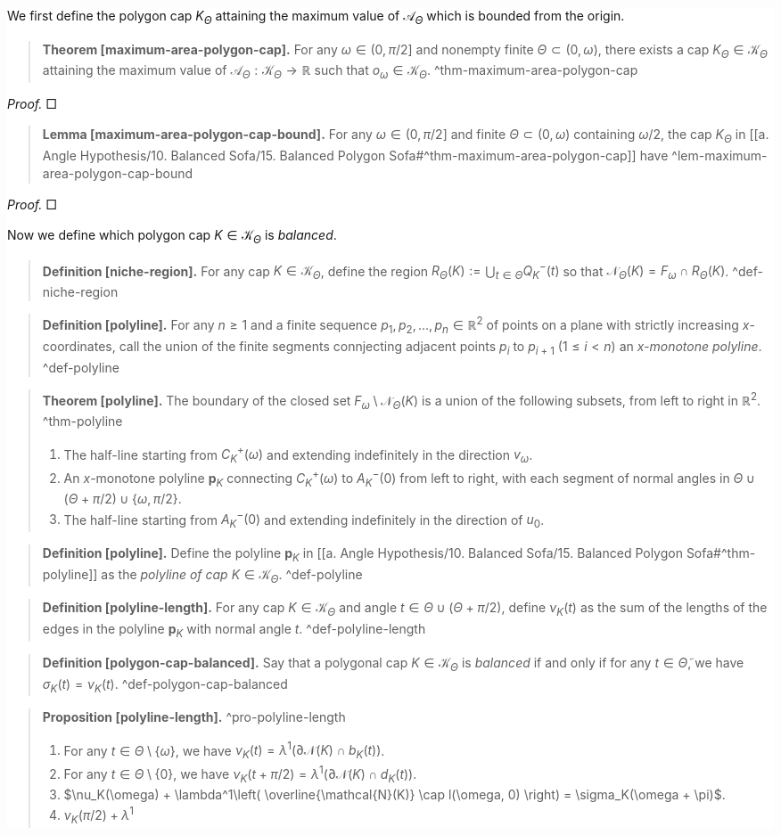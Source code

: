 We first define the polygon cap $K_\Theta$ attaining the maximum value of $\mathcal{A}_\Theta$ which is bounded from the origin.

> __Theorem [maximum-area-polygon-cap].__ For any $\omega \in (0, \pi/2]$ and nonempty finite $\Theta \subset (0, \omega)$, there exists a cap $K_{\Theta} \in \mathcal{K}_\Theta$ attaining the maximum value of $\mathcal{A}_\Theta : \mathcal{K}_\Theta \to \mathbb{R}$ such that $o_\omega \in \mathcal{K}_\Theta$. ^thm-maximum-area-polygon-cap

_Proof._  □

> __Lemma [maximum-area-polygon-cap-bound].__ For any $\omega \in (0, \pi/2]$ and finite $\Theta \subset (0, \omega)$ containing $\omega/2$, the cap $K_{\Theta}$ in [[a. Angle Hypothesis/10. Balanced Sofa/15. Balanced Polygon Sofa#^thm-maximum-area-polygon-cap]] have  ^lem-maximum-area-polygon-cap-bound

_Proof._  □

Now we define which polygon cap $K \in \mathcal{K}_\Theta$ is _balanced_.

> __Definition [niche-region].__ For any cap $K \in \mathcal{K}_\Theta$, define the region $R_\Theta(K) := \bigcup_{t \in \Theta} Q_K^-(t)$ so that $\mathcal{N}_\Theta(K) = F_\omega \cap R_\Theta(K)$. ^def-niche-region

> __Definition [polyline].__ For any $n \geq 1$ and a finite sequence $p_1, p_2, \dots, p_n \in \mathbb{R}^2$ of points on a plane with strictly increasing $x$-coordinates, call the union of the finite segments connjecting adjacent points $p_i$ to $p_{i+1}$ ($1 \leq i < n$) an _$x$-monotone polyline_. ^def-polyline

> __Theorem [polyline].__ The boundary of the closed set $F_\omega \setminus \mathcal{N}_\Theta(K)$ is a union of the following subsets, from left to right in $\mathbb{R}^2$. ^thm-polyline
> 
> 1. The half-line starting from $C_K^+(\omega)$ and extending indefinitely in the direction $v_\omega$.
> 2. An $x$-monotone polyline $\mathbf{p}_K$ connecting $C_K^+(\omega)$ to $A_K^-(0)$ from left to right, with each segment of normal angles in $\Theta \cup (\Theta + \pi/2) \cup \left\{ \omega, \pi/2 \right\}$.
> 3. The half-line starting from $A_K^-(0)$ and extending indefinitely in the direction of $u_0$.

> __Definition [polyline].__ Define the polyline $\mathbf{p}_K$ in [[a. Angle Hypothesis/10. Balanced Sofa/15. Balanced Polygon Sofa#^thm-polyline]] as the _polyline of cap_ $K \in \mathcal{K}_\Theta$. ^def-polyline

> __Definition [polyline-length].__ For any cap $K \in \mathcal{K}_\Theta$ and angle $t \in \Theta \cup (\Theta + \pi/2)$, define $\nu_K(t)$ as the sum of the lengths of the edges in the polyline $\mathbf{p}_K$ with normal angle $t$. ^def-polyline-length

> __Definition [polygon-cap-balanced].__ Say that a polygonal cap $K \in \mathcal{K}_\Theta$ is _balanced_ if and only if for any $t \in \widetilde{\Theta}$, we have $\sigma_K(t) = \nu_K(t)$. ^def-polygon-cap-balanced

> __Proposition [polyline-length].__ ^pro-polyline-length
> 
> 1. For any $t \in \Theta \setminus \left\{ \omega \right\}$, we have $\nu_K(t) = \lambda^1 \left( \partial \mathcal{N}(K) \cap b_K(t) \right)$.
> 2. For any $t \in \Theta \setminus \left\{ 0 \right\}$, we have $\nu_K(t + \pi/2) = \lambda^1 \left( \partial \mathcal{N}(K) \cap d_K(t) \right)$.
> 3. $\nu_K(\omega) + \lambda^1\left( \overline{\mathcal{N}(K)} \cap l(\omega, 0) \right) = \sigma_K(\omega + \pi)$.
> 4. $\nu_K(\pi/2) + \lambda^1$
